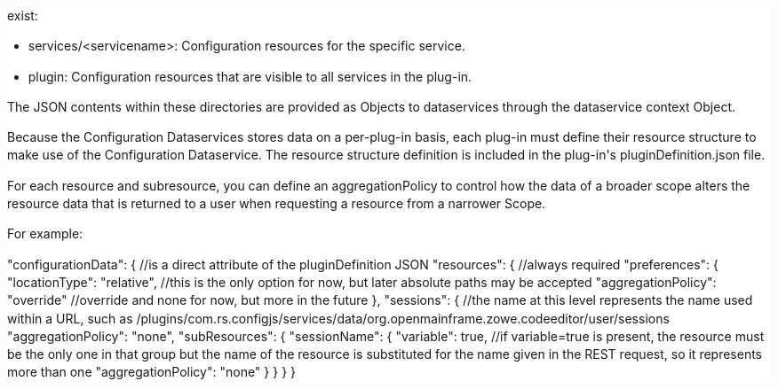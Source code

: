 exist:</p><ul class="- topic/ul " xtrf="file:/opt/dita-ot/data/extend/extend-desktop/mvd-configdataservice.md" xtrc="ul:4;182:3"><li class="- topic/li " xtrf="file:/opt/dita-ot/data/extend/extend-desktop/mvd-configdataservice.md" xtrc="li:9;182:3"><p class="- topic/p " xtrf="file:/opt/dita-ot/data/extend/extend-desktop/mvd-configdataservice.md" xtrc="p:85;182:3"><codeph class="+ topic/ph pr-d/codeph " xtrf="file:/opt/dita-ot/data/extend/extend-desktop/mvd-configdataservice.md" xtrc="codeph:22;182:3">services/&lt;servicename&gt;</codeph>: Configuration resources for the specific service.</p></li><li class="- topic/li " xtrf="file:/opt/dita-ot/data/extend/extend-desktop/mvd-configdataservice.md" xtrc="li:10;182:3"><p class="- topic/p " xtrf="file:/opt/dita-ot/data/extend/extend-desktop/mvd-configdataservice.md" xtrc="p:86;182:3"><codeph class="+ topic/ph pr-d/codeph " xtrf="file:/opt/dita-ot/data/extend/extend-desktop/mvd-configdataservice.md" xtrc="codeph:23;182:3">plugin</codeph>: Configuration resources that are visible to all services in the plug-in.</p></li></ul><p class="- topic/p " xtrf="file:/opt/dita-ot/data/extend/extend-desktop/mvd-configdataservice.md" xtrc="p:87;182:3">The JSON contents within these directories are provided as Objects to dataservices through the dataservice context Object.</p></body></topic><topic class="- topic/topic " ditaarch:DITAArchVersion="1.2" domains="(topic hi-d) (topic ut-d) (topic indexing-d) (topic hazard-d) (topic abbrev-d) (topic pr-d) (topic sw-d) (topic ui-d)" id="plug-in-definition" xtrf="file:/opt/dita-ot/data/extend/extend-desktop/mvd-configdataservice.md" xtrc="topic:12;182:3"><title class="- topic/title " xtrf="file:/opt/dita-ot/data/extend/extend-desktop/mvd-configdataservice.md" xtrc="title:12;182:3">Plug-in definition</title><body class="- topic/body " xtrf="file:/opt/dita-ot/data/extend/extend-desktop/mvd-configdataservice.md" xtrc="body:12;182:3"><p class="- topic/p " xtrf="file:/opt/dita-ot/data/extend/extend-desktop/mvd-configdataservice.md" xtrc="p:88;182:3">Because the Configuration Dataservices stores data on a per-plug-in basis, each plug-in must define their resource structure to make use of the Configuration Dataservice. The resource structure definition is included in the plug-in's <codeph class="+ topic/ph pr-d/codeph " xtrf="file:/opt/dita-ot/data/extend/extend-desktop/mvd-configdataservice.md" xtrc="codeph:24;182:3">pluginDefinition.json</codeph> file.</p><p class="- topic/p " xtrf="file:/opt/dita-ot/data/extend/extend-desktop/mvd-configdataservice.md" xtrc="p:89;182:3">For each resource and subresource, you can define an <codeph class="+ topic/ph pr-d/codeph " xtrf="file:/opt/dita-ot/data/extend/extend-desktop/mvd-configdataservice.md" xtrc="codeph:25;182:3">aggregationPolicy</codeph> to control how the data of a broader scope alters the resource data that is returned to a user when requesting a resource from a narrower Scope.</p><p class="- topic/p " xtrf="file:/opt/dita-ot/data/extend/extend-desktop/mvd-configdataservice.md" xtrc="p:90;182:3">For example:</p><codeblock class="+ topic/pre pr-d/codeblock " xml:space="preserve" xtrf="file:/opt/dita-ot/data/extend/extend-desktop/mvd-configdataservice.md" xtrc="codeblock:4;182:3">  "configurationData": { //is a direct attribute of the pluginDefinition JSON
    "resources": { //always required
      "preferences": {
        "locationType": "relative", //this is the only option for now, but later absolute paths may be accepted
        "aggregationPolicy": "override" //override and none for now, but more in the future
      },
      "sessions": { //the name at this level represents the name used within a URL, such as /plugins/com.rs.configjs/services/data/org.openmainframe.zowe.codeeditor/user/sessions
        "aggregationPolicy": "none",
        "subResources": {
          "sessionName": {
            "variable": true, //if variable=true is present, the resource must be the only one in that group but the name of the resource is substituted for the name given in the REST request, so it represents more than one
            "aggregationPolicy": "none"
          }
        }
      }
    }